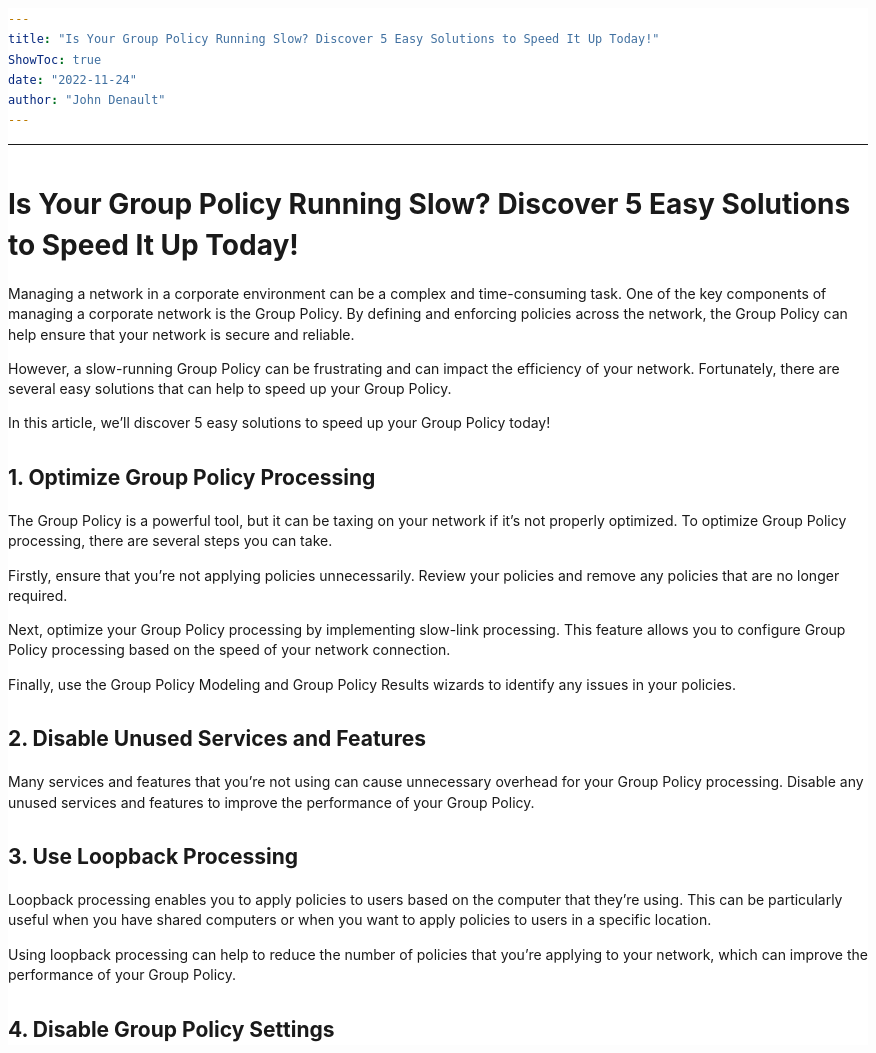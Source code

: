 ```yaml
---
title: "Is Your Group Policy Running Slow? Discover 5 Easy Solutions to Speed It Up Today!"
ShowToc: true 
date: "2022-11-24"
author: "John Denault"
---
```

*****
# Is Your Group Policy Running Slow? Discover 5 Easy Solutions to Speed It Up Today!

Managing a network in a corporate environment can be a complex and time-consuming task. One of the key components of managing a corporate network is the Group Policy. By defining and enforcing policies across the network, the Group Policy can help ensure that your network is secure and reliable.

However, a slow-running Group Policy can be frustrating and can impact the efficiency of your network. Fortunately, there are several easy solutions that can help to speed up your Group Policy.

In this article, we’ll discover 5 easy solutions to speed up your Group Policy today!

## 1. Optimize Group Policy Processing

The Group Policy is a powerful tool, but it can be taxing on your network if it’s not properly optimized. To optimize Group Policy processing, there are several steps you can take.

Firstly, ensure that you’re not applying policies unnecessarily. Review your policies and remove any policies that are no longer required.

Next, optimize your Group Policy processing by implementing slow-link processing. This feature allows you to configure Group Policy processing based on the speed of your network connection.

Finally, use the Group Policy Modeling and Group Policy Results wizards to identify any issues in your policies.

## 2. Disable Unused Services and Features

Many services and features that you’re not using can cause unnecessary overhead for your Group Policy processing. Disable any unused services and features to improve the performance of your Group Policy.

## 3. Use Loopback Processing

Loopback processing enables you to apply policies to users based on the computer that they’re using. This can be particularly useful when you have shared computers or when you want to apply policies to users in a specific location.

Using loopback processing can help to reduce the number of policies that you’re applying to your network, which can improve the performance of your Group Policy.

## 4. Disable Group Policy Settings
